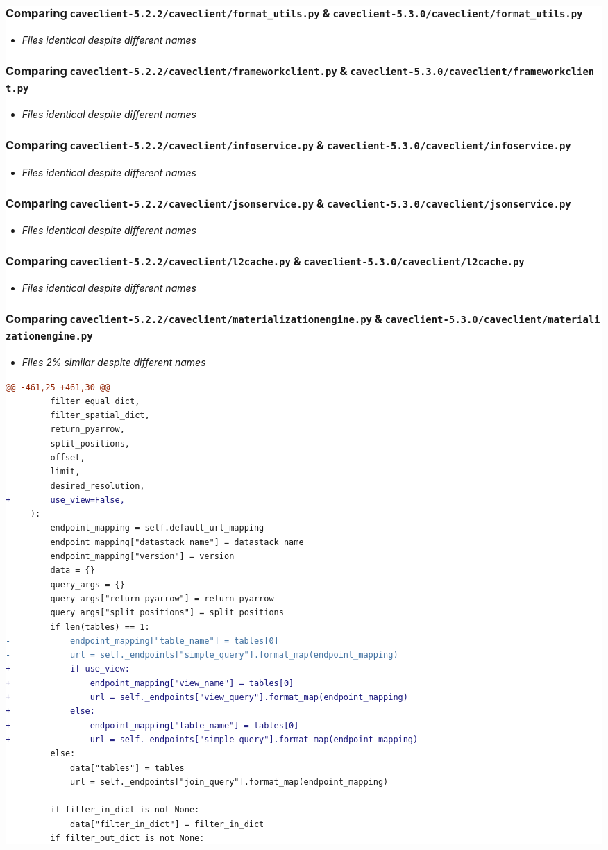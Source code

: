 ### Comparing `caveclient-5.2.2/caveclient/format_utils.py` & `caveclient-5.3.0/caveclient/format_utils.py`

 * *Files identical despite different names*

### Comparing `caveclient-5.2.2/caveclient/frameworkclient.py` & `caveclient-5.3.0/caveclient/frameworkclient.py`

 * *Files identical despite different names*

### Comparing `caveclient-5.2.2/caveclient/infoservice.py` & `caveclient-5.3.0/caveclient/infoservice.py`

 * *Files identical despite different names*

### Comparing `caveclient-5.2.2/caveclient/jsonservice.py` & `caveclient-5.3.0/caveclient/jsonservice.py`

 * *Files identical despite different names*

### Comparing `caveclient-5.2.2/caveclient/l2cache.py` & `caveclient-5.3.0/caveclient/l2cache.py`

 * *Files identical despite different names*

### Comparing `caveclient-5.2.2/caveclient/materializationengine.py` & `caveclient-5.3.0/caveclient/materializationengine.py`

 * *Files 2% similar despite different names*

```diff
@@ -461,25 +461,30 @@
         filter_equal_dict,
         filter_spatial_dict,
         return_pyarrow,
         split_positions,
         offset,
         limit,
         desired_resolution,
+        use_view=False,
     ):
         endpoint_mapping = self.default_url_mapping
         endpoint_mapping["datastack_name"] = datastack_name
         endpoint_mapping["version"] = version
         data = {}
         query_args = {}
         query_args["return_pyarrow"] = return_pyarrow
         query_args["split_positions"] = split_positions
         if len(tables) == 1:
-            endpoint_mapping["table_name"] = tables[0]
-            url = self._endpoints["simple_query"].format_map(endpoint_mapping)
+            if use_view:
+                endpoint_mapping["view_name"] = tables[0]
+                url = self._endpoints["view_query"].format_map(endpoint_mapping)
+            else:
+                endpoint_mapping["table_name"] = tables[0]
+                url = self._endpoints["simple_query"].format_map(endpoint_mapping)
         else:
             data["tables"] = tables
             url = self._endpoints["join_query"].format_map(endpoint_mapping)
 
         if filter_in_dict is not None:
             data["filter_in_dict"] = filter_in_dict
         if filter_out_dict is not None:
```